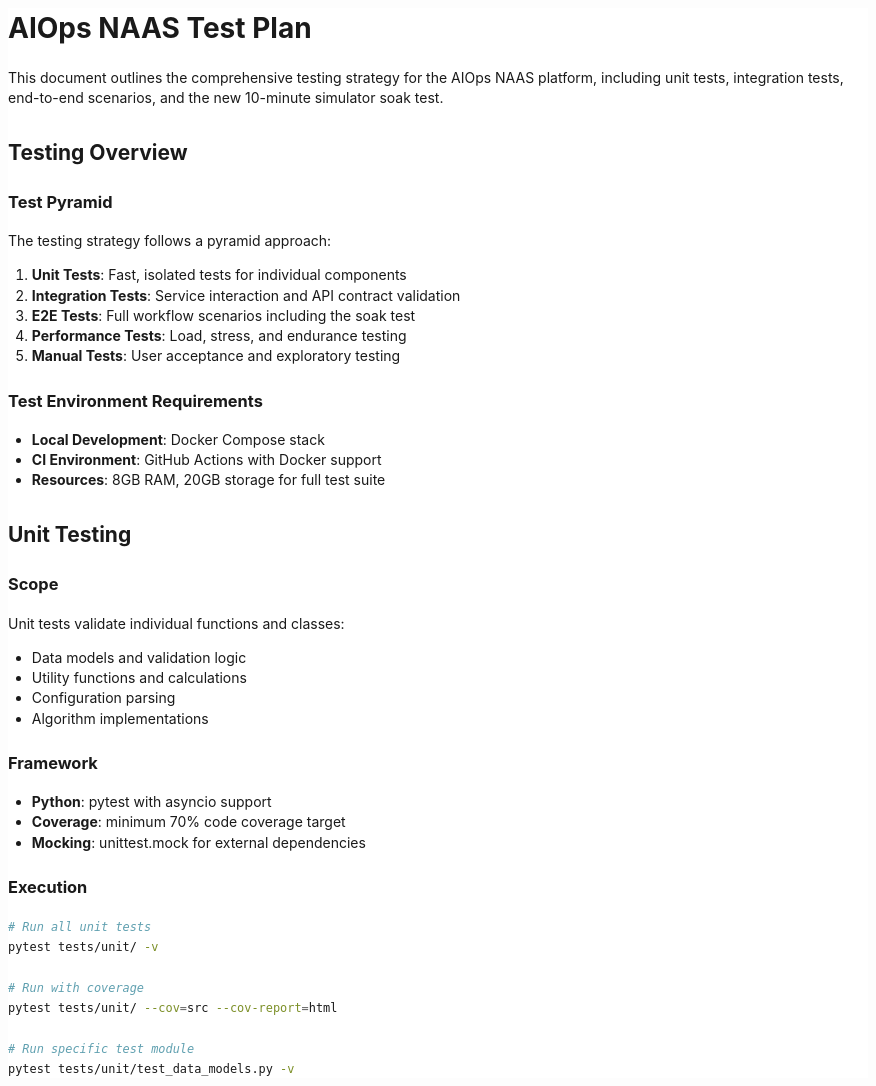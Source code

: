 # AIOps NAAS Test Plan

This document outlines the comprehensive testing strategy for the AIOps NAAS platform, including unit tests, integration tests, end-to-end scenarios, and the new 10-minute simulator soak test.

## Testing Overview

### Test Pyramid

The testing strategy follows a pyramid approach:

1. **Unit Tests**: Fast, isolated tests for individual components
2. **Integration Tests**: Service interaction and API contract validation
3. **E2E Tests**: Full workflow scenarios including the soak test
4. **Performance Tests**: Load, stress, and endurance testing
5. **Manual Tests**: User acceptance and exploratory testing

### Test Environment Requirements

- **Local Development**: Docker Compose stack
- **CI Environment**: GitHub Actions with Docker support
- **Resources**: 8GB RAM, 20GB storage for full test suite

## Unit Testing

### Scope

Unit tests validate individual functions and classes:

- Data models and validation logic
- Utility functions and calculations  
- Configuration parsing
- Algorithm implementations

### Framework

- **Python**: pytest with asyncio support
- **Coverage**: minimum 70% code coverage target
- **Mocking**: unittest.mock for external dependencies

### Execution

```bash
# Run all unit tests
pytest tests/unit/ -v

# Run with coverage
pytest tests/unit/ --cov=src --cov-report=html

# Run specific test module
pytest tests/unit/test_data_models.py -v
```
